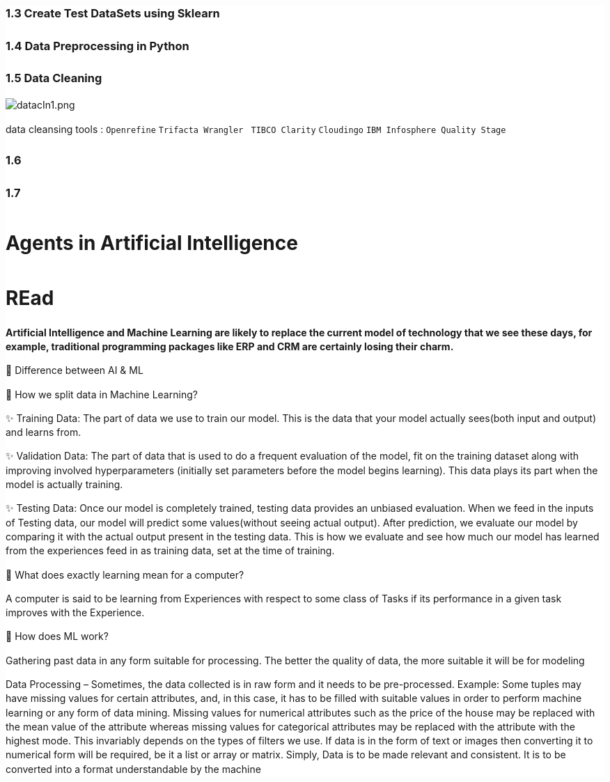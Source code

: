 ### 1.3 Create Test DataSets using Sklearn

### 1.4 Data Preprocessing in Python
### 1.5 Data Cleaning
![datacIn1.png](https://user-images.githubusercontent.com/90051406/199507020-16858f6a-215b-4d83-bc54-f593b5ccf068.png)

data cleansing tools : `Openrefine`  `Trifacta Wrangler `   `TIBCO Clarity`    `Cloudingo`    `IBM Infosphere Quality Stage`
### 1.6 
### 1.7 
# Agents in Artificial Intelligence

# REad

**Artificial Intelligence and Machine Learning are likely to replace the current model of technology that we see these days, for example, traditional programming packages like ERP and CRM are certainly losing their charm.**

💭 Difference between AI & ML

💭 How we split data in Machine Learning?  

✨ Training Data: The part of data we use to train our model. This is the data that your model actually sees(both input and output) and learns from.

✨ Validation Data: The part of data that is used to do a frequent evaluation of the model, fit on the training dataset along with improving involved hyperparameters (initially set parameters before the model begins learning). This data plays its part when the model is actually training.

✨ Testing Data: Once our model is completely trained, testing data provides an unbiased evaluation. When we feed in the inputs of Testing data, our model will predict some values(without seeing actual output). After prediction, we evaluate our model by comparing it with the actual output present in the testing data. This is how we evaluate and see how much our model has learned from the experiences feed in as training data, set at the time of training.

💭 What does exactly learning mean for a computer? 

A computer is said to be learning from Experiences with respect to some class of Tasks if its performance in a given task improves with the Experience. 
 
💭 How does ML work?

Gathering past data in any form suitable for processing. The better the quality of data, the more suitable it will be for modeling

Data Processing – Sometimes, the data collected is in raw form and it needs to be pre-processed. Example: Some tuples may have missing values for certain attributes, and, in this case, it has to be filled with suitable values in order to perform machine learning or any form of data mining. Missing values for numerical attributes such as the price of the house may be replaced with the mean value of the attribute whereas missing values for categorical attributes may be replaced with the attribute with the highest mode. This invariably depends on the types of filters we use. If data is in the form of text or images then converting it to numerical form will be required, be it a list or array or matrix. Simply, Data is to be made relevant and consistent. It is to be converted into a format understandable by the machine
